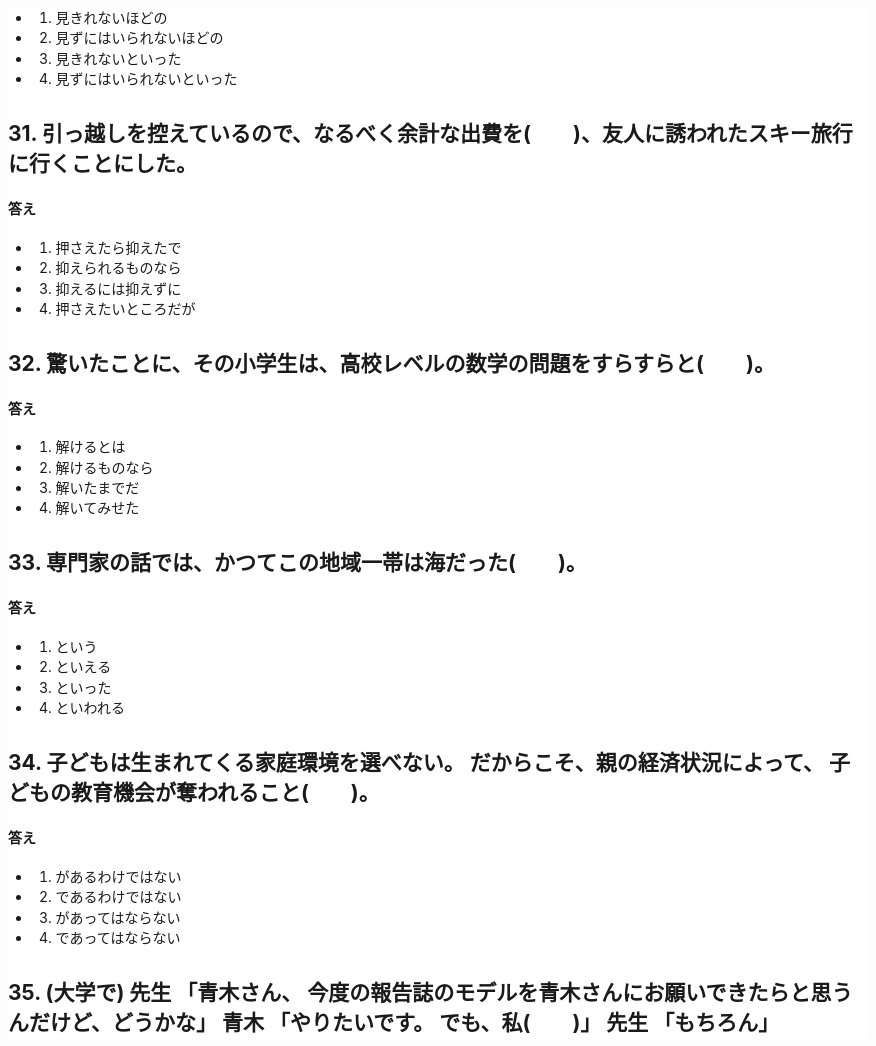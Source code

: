 - 1. 見きれないほどの

- 2. 見ずにはいられないほどの

- 3. 見きれないといった

- 4. 見ずにはいられないといった

## 31. 引っ越しを控えているので、なるべく余計な出費を(　　)、友人に誘われたスキー旅行に行くことにした。

#### 答え

- 1. 押さえたら抑えたで

- 2. 抑えられるものなら

- 3. 抑えるには抑えずに

- 4. 押さえたいところだが

## 32. 驚いたことに、その小学生は、高校レベルの数学の問題をすらすらと(　　)。

#### 答え

- 1. 解けるとは

- 2. 解けるものなら

- 3. 解いたまでだ

- 4. 解いてみせた

## 33. 専門家の話では、かつてこの地域一帯は海だった(　　)。

#### 答え

- 1. という

- 2. といえる

- 3. といった

- 4. といわれる

## 34. 子どもは生まれてくる家庭環境を選べない。 だからこそ、親の経済状況によって、 子どもの教育機会が奪われること(　　)。

#### 答え

- 1. があるわけではない

- 2. であるわけではない

- 3. があってはならない

- 4. であってはならない

## 35. (大学で) 先生 「青木さん、 今度の報告誌のモデルを青木さんにお願いできたらと思うんだけど、どうかな」 青木 「やりたいです。 でも、私(　　)」 先生 「もちろん」
